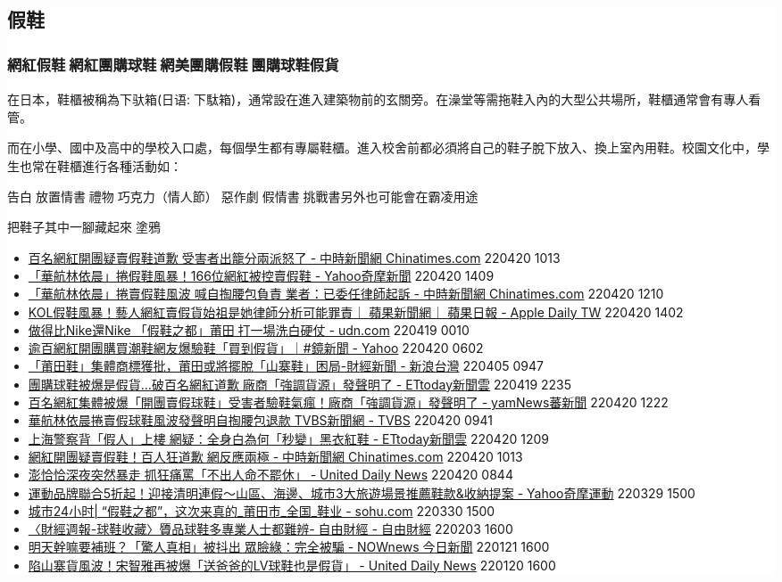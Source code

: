 ## 假鞋

### 網紅假鞋 網紅團購球鞋 網美團購假鞋 團購球鞋假貨

在日本，鞋櫃被稱為下驮箱(日语: 下駄箱)，通常設在進入建築物前的玄關旁。在澡堂等需拖鞋入內的大型公共場所，鞋櫃通常會有專人看管。

而在小學、國中及高中的學校入口處，每個學生都有專屬鞋櫃。進入校舍前都必須將自己的鞋子脫下放入、換上室內用鞋。校園文化中，學生也常在鞋櫃進行各種活動如：

告白
放置情書
禮物
巧克力（情人節）
惡作劇
假情書
挑戰書另外也可能會在霸凌用途

把鞋子其中一腳藏起來
塗鴉
- [百名網紅開團疑賣假鞋道歉 受害者出籠分兩派怒了 - 中時新聞網 Chinatimes.com](https://www.chinatimes.com/realtimenews/20220420001629-260405 "百名網紅開團疑賣假鞋道歉 受害者出籠分兩派怒了 - 中時新聞網 Chinatimes.com") 220420 1013
- [「華航林依晨」捲假鞋風暴！166位網紅被控賣假鞋 - Yahoo奇摩新聞](https://tw.news.yahoo.com/%E8%8F%AF%E8%88%AA%E6%9E%97%E4%BE%9D%E6%99%A8-%E6%8D%B2%E5%81%87%E9%9E%8B%E9%A2%A8%E6%9A%B4-166%E4%BD%8D%E7%B6%B2%E7%B4%85%E8%A2%AB%E6%8E%A7%E8%B3%A3%E5%81%87%E9%9E%8B-052502564.html "「華航林依晨」捲假鞋風暴！166位網紅被控賣假鞋 - Yahoo奇摩新聞") 220420 1409
- [「華航林依晨」捲賣假鞋風波 喊自掏腰包負責 業者：已委任律師起訴 - 中時新聞網 Chinatimes.com](https://www.chinatimes.com/realtimenews/20220420001514-260404?ctrack=pc_star_headl_p03 "「華航林依晨」捲賣假鞋風波 喊自掏腰包負責 業者：已委任律師起訴 - 中時新聞網 Chinatimes.com") 220420 1210
- [KOL假鞋風暴！藝人網紅賣假貨始祖是她律師分析可能罪責｜ 蘋果新聞網｜ 蘋果日報 - Apple Daily TW](https://www.appledaily.com.tw/local/20220420/MNV5MIZ55JDNJOZLZUSIHJR3AU/ "KOL假鞋風暴！藝人網紅賣假貨始祖是她律師分析可能罪責｜ 蘋果新聞網｜ 蘋果日報 - Apple Daily TW") 220420 1402
- [做得比Nike還Nike 「假鞋之都」莆田 打一場洗白硬仗 - udn.com](https://udn.com/news/story/7333/6249030 "做得比Nike還Nike 「假鞋之都」莆田 打一場洗白硬仗 - udn.com") 220419 0010
- [逾百網紅開團購買潮鞋網友爆驗鞋「買到假貨」｜#鏡新聞 - Yahoo](https://tw.tv.yahoo.com/%E9%80%BE%E7%99%BE%E7%B6%B2%E7%B4%85%E9%96%8B%E5%9C%98%E8%B3%BC%E8%B2%B7%E6%BD%AE%E9%9E%8B-%E7%B6%B2%E5%8F%8B%E7%88%86%E9%A9%97%E9%9E%8B-%E8%B2%B7%E5%88%B0%E5%81%87%E8%B2%A8-%E9%8F%A1%E6%96%B0%E8%81%9E-060712250.html "逾百網紅開團購買潮鞋網友爆驗鞋「買到假貨」｜#鏡新聞 - Yahoo") 220420 0602
- [「莆田鞋」集體商標獲批，莆田或將擺脫「山寨鞋」困局-財經新聞 - 新浪台灣](https://news.sina.com.tw/article/20220405/41538056.html "「莆田鞋」集體商標獲批，莆田或將擺脫「山寨鞋」困局-財經新聞 - 新浪台灣") 220405 0947
- [團購球鞋被爆是假貨…破百名網紅道歉 廠商「強調貨源」發聲明了 - ETtoday新聞雲](https://www.ettoday.net/news/20220419/2233464.htm "團購球鞋被爆是假貨…破百名網紅道歉 廠商「強調貨源」發聲明了 - ETtoday新聞雲") 220419 2235
- [百名網紅集體被爆「開團賣假球鞋」受害者驗鞋氣瘋！廠商「強調貨源」發聲明了 - yamNews蕃新聞](http://n.yam.com/Article/20220420859439 "百名網紅集體被爆「開團賣假球鞋」受害者驗鞋氣瘋！廠商「強調貨源」發聲明了 - yamNews蕃新聞") 220420 1222
- [華航林依晨捲賣假球鞋風波發聲明自掏腰包退款 TVBS新聞網 - TVBS](https://news.tvbs.com.tw/local/1770924 "華航林依晨捲賣假球鞋風波發聲明自掏腰包退款 TVBS新聞網 - TVBS") 220420 0941
- [上海警察背「假人」上樓 網疑：全身白為何「秒變」黑衣紅鞋 - ETtoday新聞雲](https://www.ettoday.net/news/20220420/2233758.htm "上海警察背「假人」上樓 網疑：全身白為何「秒變」黑衣紅鞋 - ETtoday新聞雲") 220420 1209
- [網紅開團疑賣假鞋！百人狂道歉 網反應兩極 - 中時新聞網 Chinatimes.com](https://www.chinatimes.com/cn/realtimenews/20220420001629-260405 "網紅開團疑賣假鞋！百人狂道歉 網反應兩極 - 中時新聞網 Chinatimes.com") 220420 1013
- [澎恰恰深夜突然暴走 抓狂痛罵「不出人命不罷休」 - United Daily News](https://stars.udn.com/star/story/10091/6252213 "澎恰恰深夜突然暴走 抓狂痛罵「不出人命不罷休」 - United Daily News") 220420 0844
- [運動品牌聯合5折起！迎接清明連假～山區、海邊、城市3大旅遊場景推薦鞋款&收納提案 - Yahoo奇摩運動](https://tw.sports.yahoo.com/news/%E9%81%8B%E5%8B%95%E5%93%81%E7%89%8C%E8%81%AF%E5%90%885%E6%8A%98%E8%B5%B7-%E8%BF%8E%E6%8E%A5%E6%B8%85%E6%98%8E%E9%80%A3%E5%81%87-%E5%B1%B1%E5%8D%80-%E6%B5%B7%E9%82%8A-%E5%9F%8E%E5%B8%823%E5%A4%A7%E6%97%85%E9%81%8A%E5%A0%B4%E6%99%AF%E6%8E%A8%E8%96%A6%E9%9E%8B%E6%AC%BE-122409627.html "運動品牌聯合5折起！迎接清明連假～山區、海邊、城市3大旅遊場景推薦鞋款&收納提案 - Yahoo奇摩運動") 220329 1500
- [城市24小时| “假鞋之都”，这次来真的_莆田市_全国_鞋业 - sohu.com](http://www.sohu.com/a/534012819_115362 "城市24小时| “假鞋之都”，这次来真的_莆田市_全国_鞋业 - sohu.com") 220330 1500
- [〈財經週報-球鞋收藏〉贗品球鞋多專業人士都難辨- 自由財經 - 自由財經](https://ec.ltn.com.tw/article/paper/1498875 "〈財經週報-球鞋收藏〉贗品球鞋多專業人士都難辨- 自由財經 - 自由財經") 220203 1600
- [明天幹嘛要補班？「驚人真相」被抖出 眾臉綠：完全被騙 - NOWnews 今日新聞](https://www.nownews.com/news/5694117 "明天幹嘛要補班？「驚人真相」被抖出 眾臉綠：完全被騙 - NOWnews 今日新聞") 220121 1600
- [陷山寨貨風波！宋智雅再被爆「送爸爸的LV球鞋也是假貨」 - United Daily News](https://stars.udn.com/star/story/10089/6046997 "陷山寨貨風波！宋智雅再被爆「送爸爸的LV球鞋也是假貨」 - United Daily News") 220120 1600